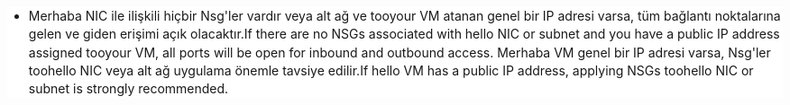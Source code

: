 * <span data-ttu-id="a9263-215">Merhaba NIC ile ilişkili hiçbir Nsg'ler vardır veya alt ağ ve tooyour VM atanan genel bir IP adresi varsa, tüm bağlantı noktalarına gelen ve giden erişimi açık olacaktır.</span><span class="sxs-lookup"><span data-stu-id="a9263-215">If there are no NSGs associated with hello NIC or subnet and you have a public IP address assigned tooyour VM, all ports will be open for inbound and outbound access.</span></span> <span data-ttu-id="a9263-216">Merhaba VM genel bir IP adresi varsa, Nsg'ler toohello NIC veya alt ağ uygulama önemle tavsiye edilir.</span><span class="sxs-lookup"><span data-stu-id="a9263-216">If hello VM has a public IP address, applying NSGs toohello NIC or subnet is strongly recommended.</span></span>

